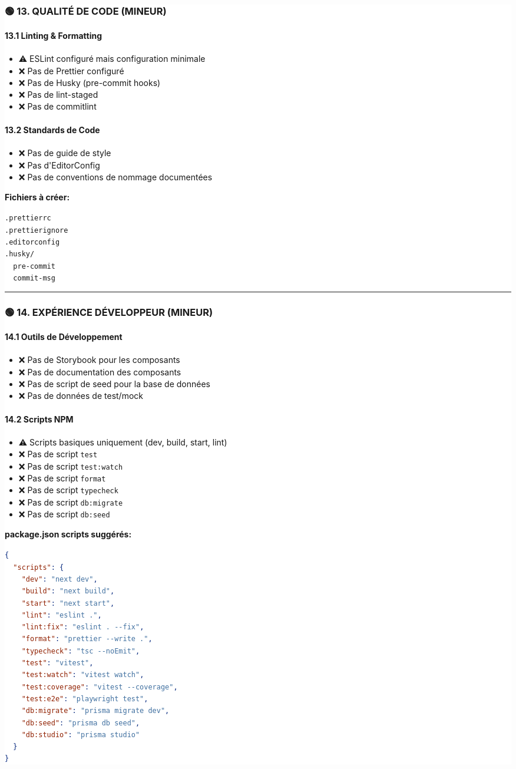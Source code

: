 
### 🟢 **13. QUALITÉ DE CODE (MINEUR)**

#### 13.1 Linting & Formatting
- ⚠️ ESLint configuré mais configuration minimale
- ❌ Pas de Prettier configuré
- ❌ Pas de Husky (pre-commit hooks)
- ❌ Pas de lint-staged
- ❌ Pas de commitlint

#### 13.2 Standards de Code
- ❌ Pas de guide de style
- ❌ Pas d'EditorConfig
- ❌ Pas de conventions de nommage documentées

**Fichiers à créer:**
```
.prettierrc
.prettierignore
.editorconfig
.husky/
  pre-commit
  commit-msg
```

---

### 🟢 **14. EXPÉRIENCE DÉVELOPPEUR (MINEUR)**

#### 14.1 Outils de Développement
- ❌ Pas de Storybook pour les composants
- ❌ Pas de documentation des composants
- ❌ Pas de script de seed pour la base de données
- ❌ Pas de données de test/mock

#### 14.2 Scripts NPM
- ⚠️ Scripts basiques uniquement (dev, build, start, lint)
- ❌ Pas de script `test`
- ❌ Pas de script `test:watch`
- ❌ Pas de script `format`
- ❌ Pas de script `typecheck`
- ❌ Pas de script `db:migrate`
- ❌ Pas de script `db:seed`

**package.json scripts suggérés:**
```json
{
  "scripts": {
    "dev": "next dev",
    "build": "next build",
    "start": "next start",
    "lint": "eslint .",
    "lint:fix": "eslint . --fix",
    "format": "prettier --write .",
    "typecheck": "tsc --noEmit",
    "test": "vitest",
    "test:watch": "vitest watch",
    "test:coverage": "vitest --coverage",
    "test:e2e": "playwright test",
    "db:migrate": "prisma migrate dev",
    "db:seed": "prisma db seed",
    "db:studio": "prisma studio"
  }
}
```
